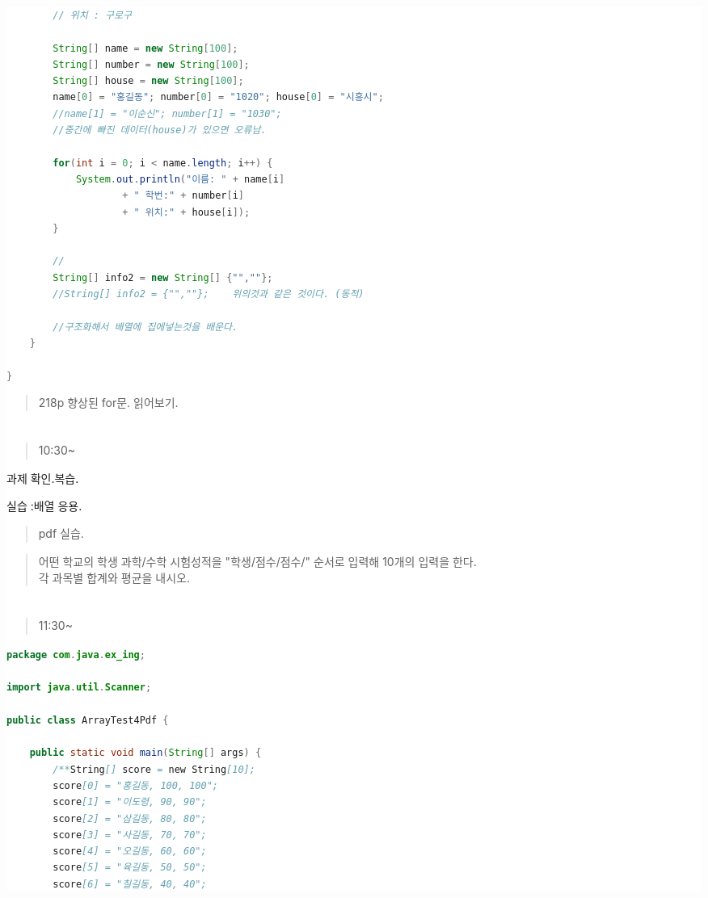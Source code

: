 ```java
		// 위치 : 구로구
		
		String[] name = new String[100];
		String[] number = new String[100];
		String[] house = new String[100];
		name[0] = "홍길동"; number[0] = "1020"; house[0] = "시흥시";
		//name[1] = "이순신"; number[1] = "1030"; 
		//중간에 빠진 데이터(house)가 있으면 오류남.
		
		for(int i = 0; i < name.length; i++) {
			System.out.println("이름: " + name[i]
					+ " 학번:" + number[i] 
					+ " 위치:" + house[i]);
		}
		
		//
		String[] info2 = new String[] {"",""};
		//String[] info2 = {"",""};    위의것과 같은 것이다. (동적)
		
		//구조화해서 배열에 집에넣는것을 배운다.
	}

}
```



> 218p 향상된 for문. 읽어보기.






#

> 10:30~

과제 확인.복습.

실습 :배열 응용.   
> pdf 실습.

> 어떤 학교의 학생 과학/수학 시험성적을 "학생/점수/점수/" 순서로 입력해 10개의 입력을 한다.  
> 각 과목별 합계와 평균을 내시오.  








#

> 11:30~

```java
package com.java.ex_ing;

import java.util.Scanner;

public class ArrayTest4Pdf {

	public static void main(String[] args) {
		/**String[] score = new String[10];
		score[0] = "홍길동, 100, 100";
		score[1] = "이도령, 90, 90";
		score[2] = "삼길동, 80, 80";
		score[3] = "사길동, 70, 70";
		score[4] = "오길동, 60, 60";
		score[5] = "육길동, 50, 50";
		score[6] = "칠길동, 40, 40";
```